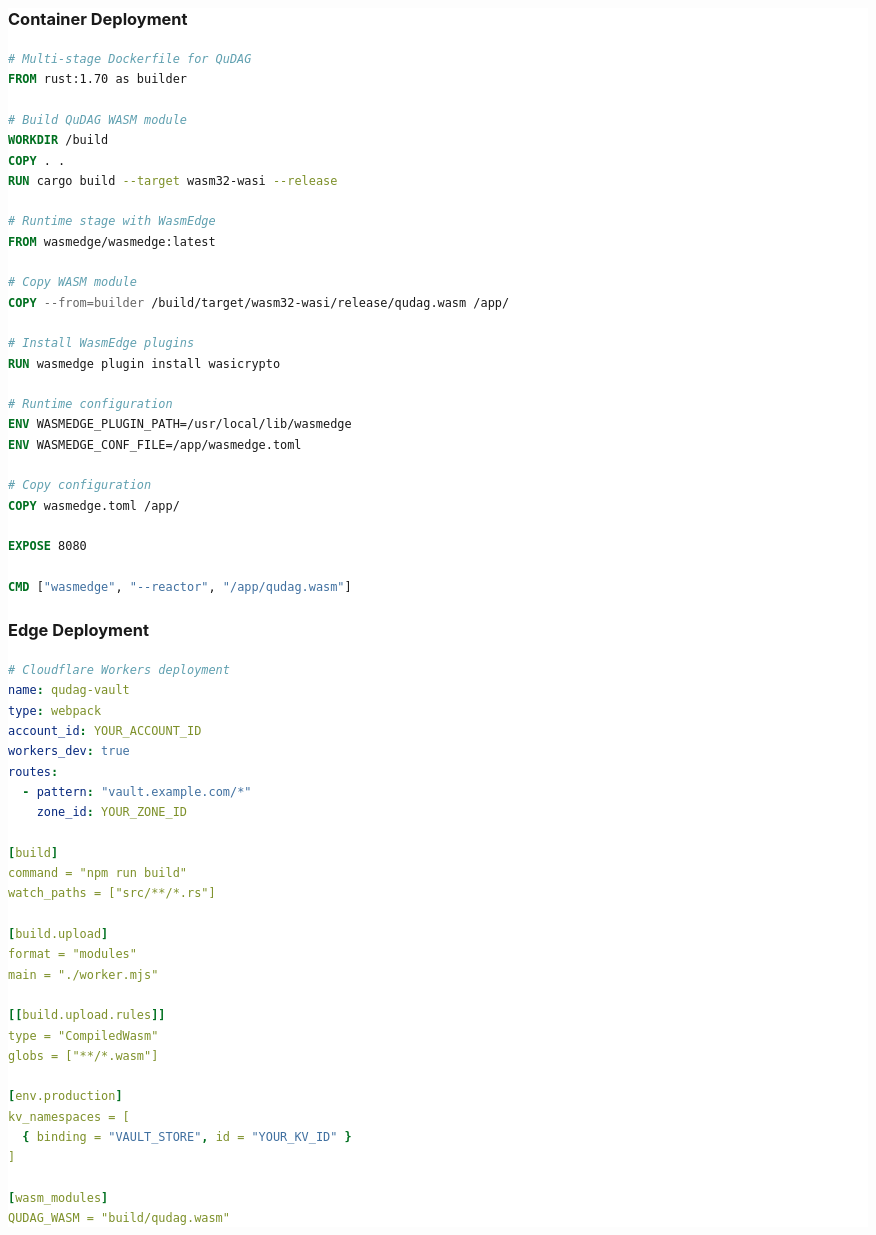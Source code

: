 ### Container Deployment

```dockerfile
# Multi-stage Dockerfile for QuDAG
FROM rust:1.70 as builder

# Build QuDAG WASM module
WORKDIR /build
COPY . .
RUN cargo build --target wasm32-wasi --release

# Runtime stage with WasmEdge
FROM wasmedge/wasmedge:latest

# Copy WASM module
COPY --from=builder /build/target/wasm32-wasi/release/qudag.wasm /app/

# Install WasmEdge plugins
RUN wasmedge plugin install wasicrypto

# Runtime configuration
ENV WASMEDGE_PLUGIN_PATH=/usr/local/lib/wasmedge
ENV WASMEDGE_CONF_FILE=/app/wasmedge.toml

# Copy configuration
COPY wasmedge.toml /app/

EXPOSE 8080

CMD ["wasmedge", "--reactor", "/app/qudag.wasm"]
```

### Edge Deployment

```yaml
# Cloudflare Workers deployment
name: qudag-vault
type: webpack
account_id: YOUR_ACCOUNT_ID
workers_dev: true
routes:
  - pattern: "vault.example.com/*"
    zone_id: YOUR_ZONE_ID

[build]
command = "npm run build"
watch_paths = ["src/**/*.rs"]

[build.upload]
format = "modules"
main = "./worker.mjs"

[[build.upload.rules]]
type = "CompiledWasm"
globs = ["**/*.wasm"]

[env.production]
kv_namespaces = [
  { binding = "VAULT_STORE", id = "YOUR_KV_ID" }
]

[wasm_modules]
QUDAG_WASM = "build/qudag.wasm"
```
